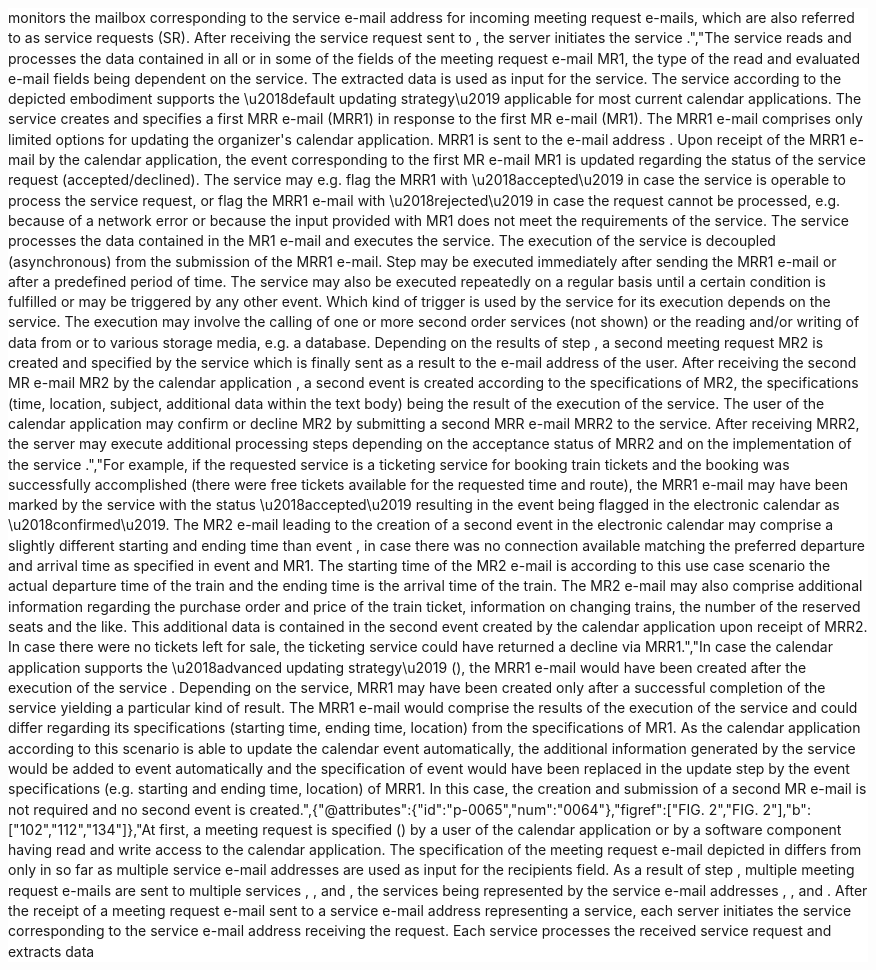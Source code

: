 monitors the mailbox corresponding to the service e-mail address  for incoming meeting request e-mails, which are also referred to as service requests (SR). After receiving the service request sent to , the server initiates the service .","The service  reads and processes  the data contained in all or in some of the fields of the meeting request e-mail MR1, the type of the read and evaluated e-mail fields being dependent on the service. The extracted data is used as input for the service. The service according to the depicted embodiment supports the \u2018default updating strategy\u2019 applicable for most current calendar applications. The service creates  and specifies a first MRR e-mail (MRR1) in response to the first MR e-mail (MR1). The MRR1 e-mail comprises only limited options for updating the organizer's calendar application. MRR1 is sent to the e-mail address . Upon receipt  of the MRR1 e-mail by the calendar application, the event  corresponding to the first MR e-mail MR1 is updated regarding the status of the service request (accepted\/declined). The service may e.g. flag the MRR1 with \u2018accepted\u2019 in case the service is operable to process the service request, or flag the MRR1 e-mail with \u2018rejected\u2019 in case the request cannot be processed, e.g. because of a network error or because the input provided with MR1 does not meet the requirements of the service. The service  processes the data contained in the MR1 e-mail and executes  the service. The execution  of the service is decoupled (asynchronous) from the submission of the MRR1 e-mail. Step  may be executed immediately after sending the MRR1 e-mail or after a predefined period of time. The service may also be executed  repeatedly on a regular basis until a certain condition is fulfilled or may be triggered by any other event. Which kind of trigger is used by the service for its execution depends on the service. The execution  may involve the calling of one or more second order services (not shown) or the reading and\/or writing of data from or to various storage media, e.g. a database. Depending on the results of step , a second meeting request MR2 is created and specified by the service which is finally sent  as a result to the e-mail address  of the user. After receiving  the second MR e-mail MR2 by the calendar application , a second event  is created according to the specifications of MR2, the specifications (time, location, subject, additional data within the text body) being the result of the execution  of the service. The user of the calendar application may confirm or decline  MR2 by submitting a second MRR e-mail MRR2 to the service. After receiving  MRR2, the server may execute additional processing steps depending on the acceptance status of MRR2 and on the implementation of the service .","For example, if the requested service  is a ticketing service for booking train tickets and the booking was successfully accomplished (there were free tickets available for the requested time and route), the MRR1 e-mail may have been marked by the service with the status \u2018accepted\u2019 resulting in the event  being flagged in the electronic calendar as \u2018confirmed\u2019. The MR2 e-mail leading to the creation of a second event  in the electronic calendar may comprise a slightly different starting and ending time than event , in case there was no connection available matching the preferred departure and arrival time as specified in event  and MR1. The starting time of the MR2 e-mail is according to this use case scenario the actual departure time of the train and the ending time is the arrival time of the train. The MR2 e-mail may also comprise additional information regarding the purchase order and price of the train ticket, information on changing trains, the number of the reserved seats and the like. This additional data is contained in the second event  created by the calendar application upon receipt  of MRR2. In case there were no tickets left for sale, the ticketing service could have returned a decline via MRR1.","In case the calendar application supports the \u2018advanced updating strategy\u2019 (), the MRR1 e-mail would have been created after the execution  of the service . Depending on the service, MRR1 may have been created only after a successful completion of the service yielding a particular kind of result. The MRR1 e-mail would comprise the results of the execution of the service and could differ regarding its specifications (starting time, ending time, location) from the specifications of MR1. As the calendar application  according to this scenario is able to update the calendar event  automatically, the additional information generated by the service would be added to event  automatically and the specification of event  would have been replaced in the update step by the event specifications (e.g. starting and ending time, location) of MRR1. In this case, the creation and submission  of a second MR e-mail is not required and no second event  is created.",{"@attributes":{"id":"p-0065","num":"0064"},"figref":["FIG. 2","FIG. 2"],"b":["102","112","134"]},"At first, a meeting request is specified () by a user of the calendar application or by a software component having read and write access to the calendar application. The specification of the meeting request e-mail depicted in  differs from  only in so far as multiple service e-mail addresses are used as input for the recipients field. As a result of step , multiple meeting request e-mails are sent to multiple services , ,  and , the services being represented by the service e-mail addresses , ,  and . After the receipt of a meeting request e-mail sent to a service e-mail address representing a service, each server initiates the service corresponding to the service e-mail address receiving the request. Each service processes the received service request and extracts data